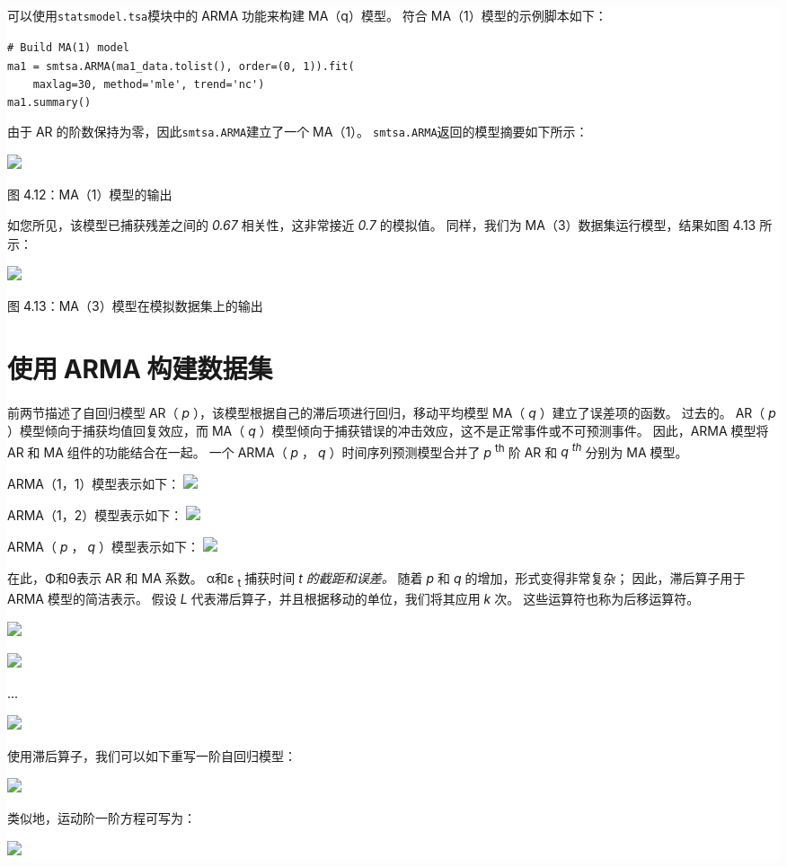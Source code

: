 可以使用`statsmodel.tsa`模块中的 ARMA 功能来构建 MA（q）模型。 符合 MA（1）模型的示例脚本如下：

```
# Build MA(1) model 
ma1 = smtsa.ARMA(ma1_data.tolist(), order=(0, 1)).fit( 
    maxlag=30, method='mle', trend='nc') 
ma1.summary() 
```

由于 AR 的阶数保持为零，因此`smtsa.ARMA`建立了一个 MA（1）。 `smtsa.ARMA`返回的模型摘要如下所示：

![](assets/a1ef262d-7195-4608-b4cb-8c944f6f5861.png)

图 4.12：MA（1）模型的输出

如您所见，该模型已捕获残差之间的 *0.67* 相关性，这非常接近 *0.7* 的模拟值。 同样，我们为 MA（3）数据集运行模型，结果如图 4.13 所示：

![](assets/dfd23512-0762-41b4-a9f1-8a01df532c6f.png)

图 4.13：MA（3）模型在模拟数据集上的输出

# 使用 ARMA 构建数据集

前两节描述了自回归模型 AR（ *p* ），该模型根据自己的滞后项进行回归，移动平均模型 MA（ *q* ）建立了误差项的函数。 过去的。 AR（ *p* ）模型倾向于捕获均值回复效应，而 MA（ *q* ）模型倾向于捕获错误的冲击效应，这不是正常事件或不可预测事件。 因此，ARMA 模型将 AR 和 MA 组件的功能结合在一起。 一个 ARMA（ *p* ， *q* ）时间序列预测模型合并了 *p* <sup class="calibre23">th</sup> 阶 AR 和 *q <sup class="calibre23">th</sup>* 分别为 MA 模型。

ARMA（1，1）模型表示如下：
![](assets/52064a90-5312-47e2-b39f-207ce8f0cb64.png)

ARMA（1，2）模型表示如下：
![](assets/624c5fcf-03b4-4a53-a752-b1539739c3a3.png)

ARMA（ *p* ， *q* ）模型表示如下：
![](assets/6da4188c-a56c-43fe-9434-3375080a9665.png)

在此，Φ和θ表示 AR 和 MA 系数。 α和ε <sub class="calibre26">t</sub> 捕获时间 *t 的截距和误差。* 随着 *p* 和 *q* 的增加，形式变得非常复杂； 因此，滞后算子用于 ARMA 模型的简洁表示。 假设 *L* 代表滞后算子，并且根据移动的单位，我们将其应用 *k* 次。 这些运算符也称为后移运算符。

![](assets/1b95c4ff-4458-4e87-977b-78a299560b61.png)

![](assets/9851f453-7b63-4f2d-8b2c-0f09a16a373c.png)

...

![](assets/4609acbe-c6a8-46f0-9cd5-64cb5939e2cc.png)

使用滞后算子，我们可以如下重写一阶自回归模型：

![](assets/b303dd64-c705-4f30-b381-4b17fbd8114d.png)

类似地，运动阶一阶方程可写为：

![](assets/7636c10f-e8eb-4ace-a079-06eaa1ff22c6.png)
